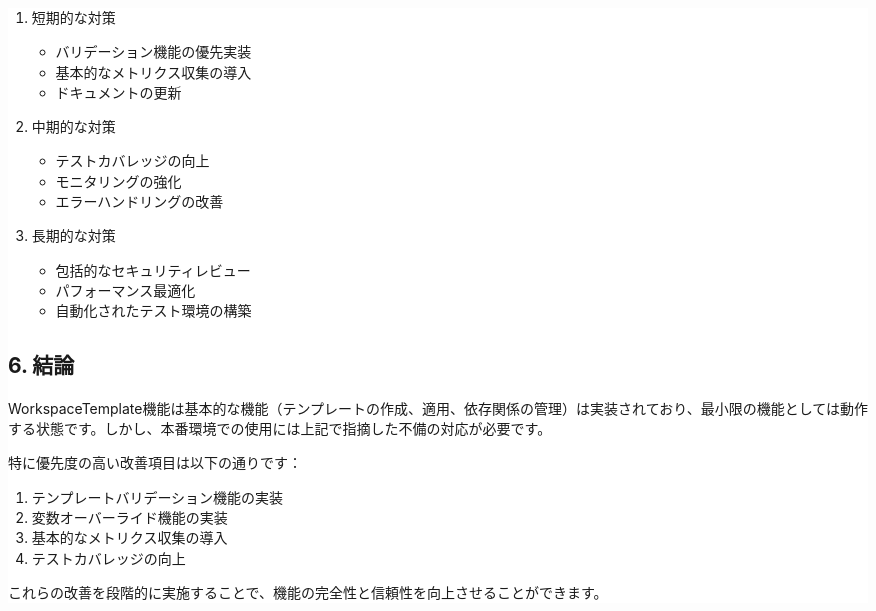 1. 短期的な対策
   - バリデーション機能の優先実装
   - 基本的なメトリクス収集の導入
   - ドキュメントの更新

2. 中期的な対策
   - テストカバレッジの向上
   - モニタリングの強化
   - エラーハンドリングの改善

3. 長期的な対策
   - 包括的なセキュリティレビュー
   - パフォーマンス最適化
   - 自動化されたテスト環境の構築

## 6. 結論

WorkspaceTemplate機能は基本的な機能（テンプレートの作成、適用、依存関係の管理）は実装されており、最小限の機能としては動作する状態です。しかし、本番環境での使用には上記で指摘した不備の対応が必要です。

特に優先度の高い改善項目は以下の通りです：

1. テンプレートバリデーション機能の実装
2. 変数オーバーライド機能の実装
3. 基本的なメトリクス収集の導入
4. テストカバレッジの向上

これらの改善を段階的に実施することで、機能の完全性と信頼性を向上させることができます。
